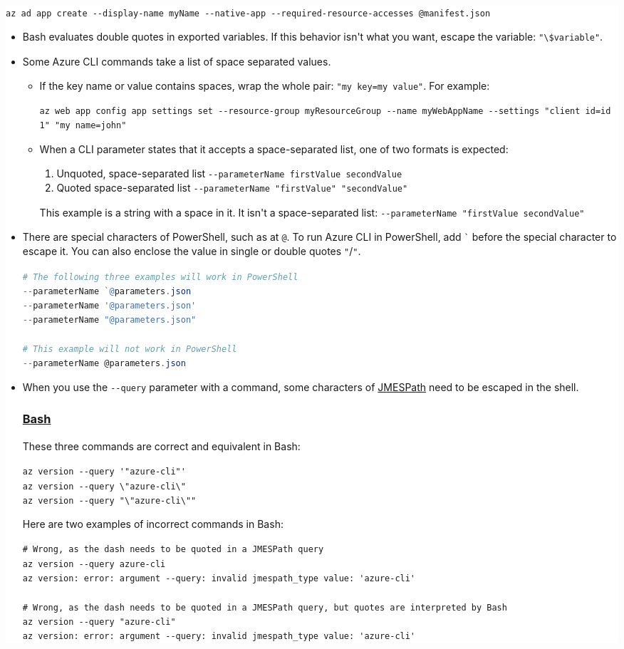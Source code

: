   ```azurecli
  az ad app create --display-name myName --native-app --required-resource-accesses @manifest.json
  ```

- Bash evaluates double quotes in exported variables. If this behavior isn't what you want, escape the variable: `"\$variable"`.

- Some Azure CLI commands take a list of space separated values.
  - If the key name or value contains spaces, wrap the whole pair: `"my key=my value"`.  For example:

    ```azurecli
    az web app config app settings set --resource-group myResourceGroup --name myWebAppName --settings "client id=id1" "my name=john"
    ```

  - When a CLI parameter states that it accepts a space-separated list, one of two formats is expected:
    1. Unquoted, space-separated list
       `--parameterName firstValue secondValue`
    1. Quoted space-separated list
       `--parameterName "firstValue" "secondValue"`

    This example is a string with a space in it. It isn't a space-separated list:
       `--parameterName "firstValue secondValue"`

- There are special characters of PowerShell, such as at `@`. To run Azure CLI in PowerShell, add `` ` `` before the special character to escape it. You can also enclose the value in single or double quotes `"`/`"`.

  ```powershell
  # The following three examples will work in PowerShell
  --parameterName `@parameters.json
  --parameterName '@parameters.json'
  --parameterName "@parameters.json"

  # This example will not work in PowerShell
  --parameterName @parameters.json
  ```

- When you use the `--query` parameter with a command, some characters of [JMESPath](https://jmespath.org/specification.html) need to be escaped in the shell.

  ### [Bash](#tab/bash)

  These three commands are correct and equivalent in Bash:

  ```azurecli
  az version --query '"azure-cli"'
  az version --query \"azure-cli\"
  az version --query "\"azure-cli\""
  ```

  Here are two examples of incorrect commands in Bash:

  ```azurecli
  # Wrong, as the dash needs to be quoted in a JMESPath query
  az version --query azure-cli
  az version: error: argument --query: invalid jmespath_type value: 'azure-cli'

  # Wrong, as the dash needs to be quoted in a JMESPath query, but quotes are interpreted by Bash
  az version --query "azure-cli"
  az version: error: argument --query: invalid jmespath_type value: 'azure-cli'
  ```
